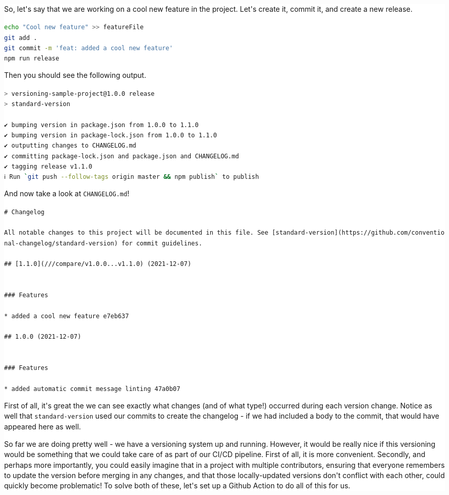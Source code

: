 So, let's say that we are working on a cool new feature in the project. Let's create it, commit it, and create a new release.

```bash
echo "Cool new feature" >> featureFile
git add .
git commit -m 'feat: added a cool new feature'
npm run release
```

Then you should see the following output.
```bash
> versioning-sample-project@1.0.0 release
> standard-version

✔ bumping version in package.json from 1.0.0 to 1.1.0
✔ bumping version in package-lock.json from 1.0.0 to 1.1.0
✔ outputting changes to CHANGELOG.md
✔ committing package-lock.json and package.json and CHANGELOG.md
✔ tagging release v1.1.0
ℹ Run `git push --follow-tags origin master && npm publish` to publish
```

And now take a look at `CHANGELOG.md`!

```
# Changelog

All notable changes to this project will be documented in this file. See [standard-version](https://github.com/conventional-changelog/standard-version) for commit guidelines.

## [1.1.0](///compare/v1.0.0...v1.1.0) (2021-12-07)


### Features

* added a cool new feature e7eb637

## 1.0.0 (2021-12-07)


### Features

* added automatic commit message linting 47a0b07
```

First of all, it's great the we can see exactly what changes (and of what type!) occurred during each version change. Notice as well that `standard-version` used our commits to create the changelog - if we had included a body to the commit, that would have appeared here as well.

So far we are doing pretty well - we have a versioning system up and running. However, it would be really nice if this versioning would be something that we could take care of as part of our CI/CD pipeline. First of all, it is more convenient. Secondly, and perhaps more importantly, you could easily imagine that in a project with multiple contributors, ensuring that everyone remembers to update the version before merging in any changes, and that those locally-updated versions don't conflict with each other, could quickly become problematic! To solve both of these, let's set up a Github Action to do all of this for us.
